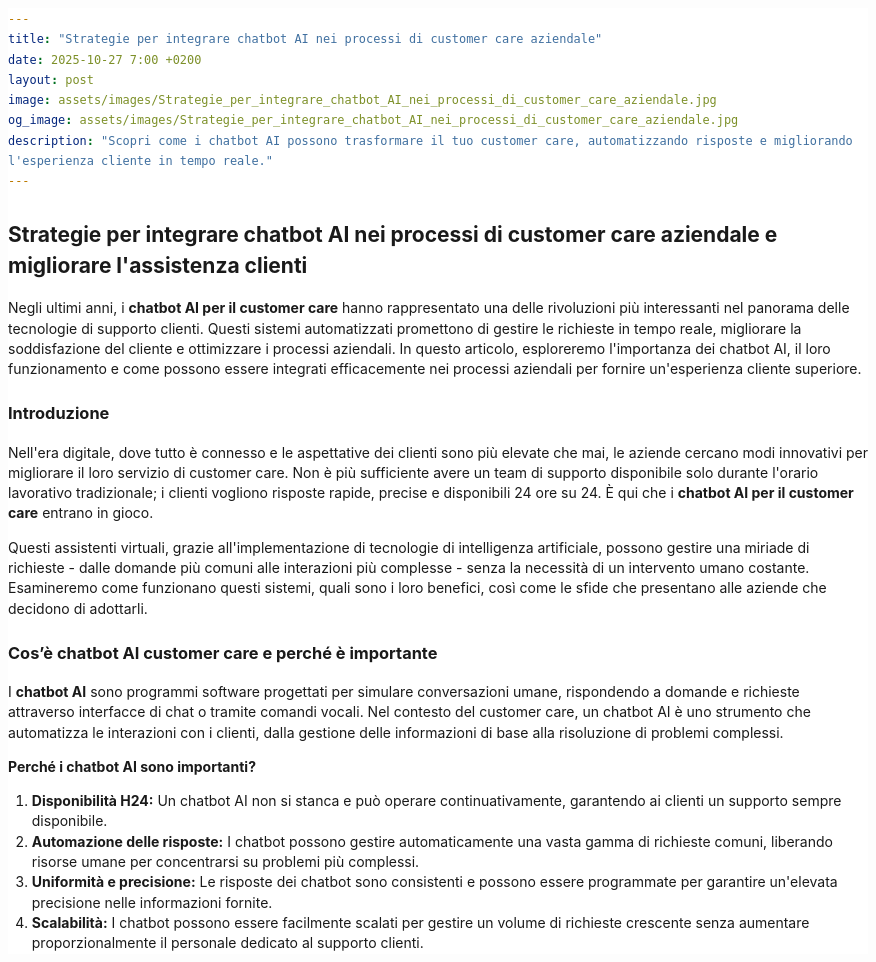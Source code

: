 ```yaml
---
title: "Strategie per integrare chatbot AI nei processi di customer care aziendale"
date: 2025-10-27 7:00 +0200
layout: post
image: assets/images/Strategie_per_integrare_chatbot_AI_nei_processi_di_customer_care_aziendale.jpg
og_image: assets/images/Strategie_per_integrare_chatbot_AI_nei_processi_di_customer_care_aziendale.jpg
description: "Scopri come i chatbot AI possono trasformare il tuo customer care, automatizzando risposte e migliorando l'esperienza cliente in tempo reale."
---
```


## Strategie per integrare chatbot AI nei processi di customer care aziendale e migliorare l'assistenza clienti

Negli ultimi anni, i **chatbot AI per il customer care** hanno rappresentato una delle rivoluzioni più interessanti nel panorama delle tecnologie di supporto clienti. Questi sistemi automatizzati promettono di gestire le richieste in tempo reale, migliorare la soddisfazione del cliente e ottimizzare i processi aziendali. In questo articolo, esploreremo l'importanza dei chatbot AI, il loro funzionamento e come possono essere integrati efficacemente nei processi aziendali per fornire un'esperienza cliente superiore.

### Introduzione

Nell'era digitale, dove tutto è connesso e le aspettative dei clienti sono più elevate che mai, le aziende cercano modi innovativi per migliorare il loro servizio di customer care. Non è più sufficiente avere un team di supporto disponibile solo durante l'orario lavorativo tradizionale; i clienti vogliono risposte rapide, precise e disponibili 24 ore su 24. È qui che i **chatbot AI per il customer care** entrano in gioco. 

Questi assistenti virtuali, grazie all'implementazione di tecnologie di intelligenza artificiale, possono gestire una miriade di richieste - dalle domande più comuni alle interazioni più complesse - senza la necessità di un intervento umano costante. Esamineremo come funzionano questi sistemi, quali sono i loro benefici, così come le sfide che presentano alle aziende che decidono di adottarli.

### Cos’è chatbot AI customer care e perché è importante

I **chatbot AI** sono programmi software progettati per simulare conversazioni umane, rispondendo a domande e richieste attraverso interfacce di chat o tramite comandi vocali. Nel contesto del customer care, un chatbot AI è uno strumento che automatizza le interazioni con i clienti, dalla gestione delle informazioni di base alla risoluzione di problemi complessi.

**Perché i chatbot AI sono importanti?**

1. **Disponibilità H24:** Un chatbot AI non si stanca e può operare continuativamente, garantendo ai clienti un supporto sempre disponibile.
2. **Automazione delle risposte:** I chatbot possono gestire automaticamente una vasta gamma di richieste comuni, liberando risorse umane per concentrarsi su problemi più complessi.
3. **Uniformità e precisione:** Le risposte dei chatbot sono consistenti e possono essere programmate per garantire un'elevata precisione nelle informazioni fornite.
4. **Scalabilità:** I chatbot possono essere facilmente scalati per gestire un volume di richieste crescente senza aumentare proporzionalmente il personale dedicato al supporto clienti.
